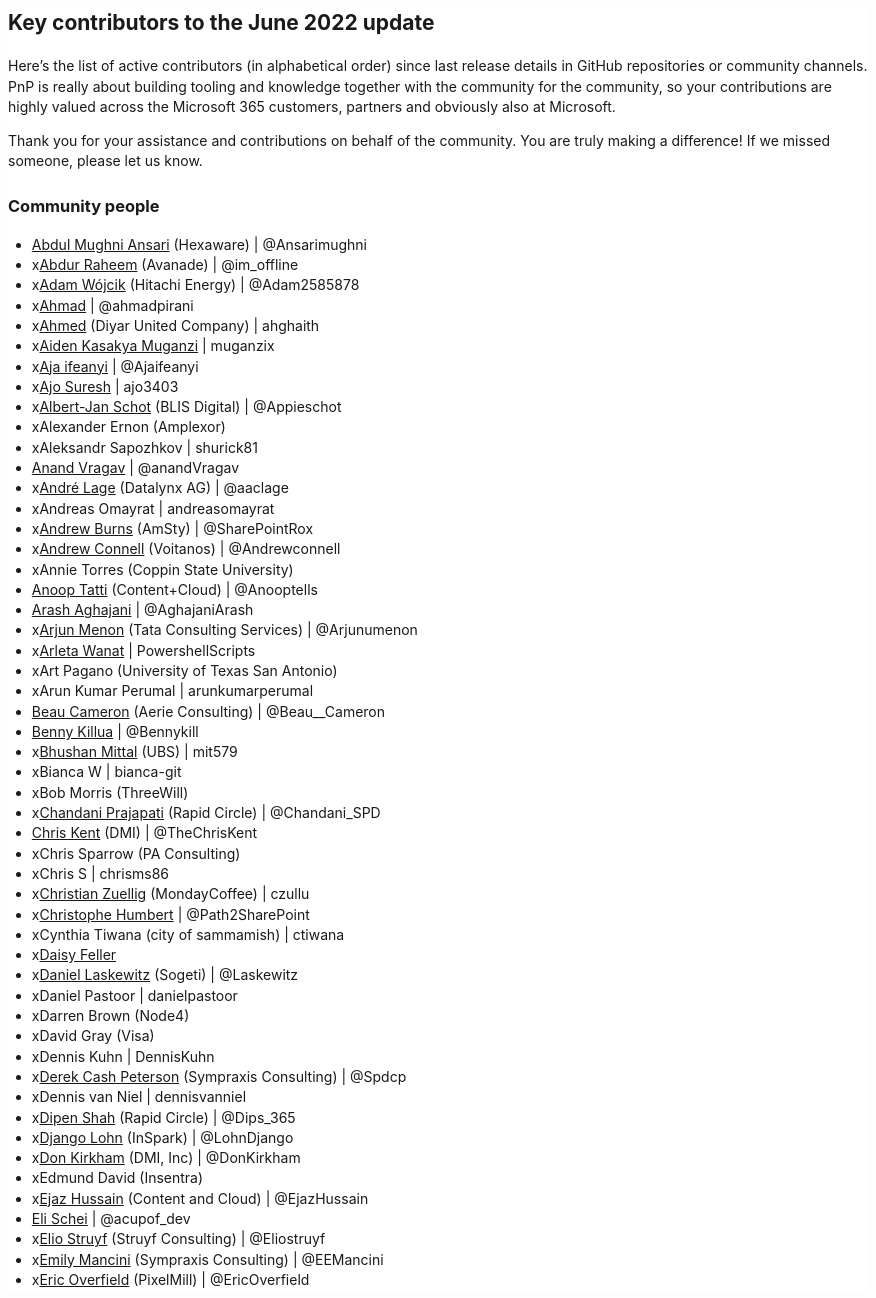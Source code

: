 ## Key contributors to the June 2022 update

Here’s the list of active contributors (in alphabetical order) since last release details in GitHub repositories or community channels. PnP is really about building tooling and knowledge together with the community for the community, so your contributions are highly valued across the Microsoft 365 customers, partners and obviously also at Microsoft.

Thank you for your assistance and contributions on behalf of the community. You are truly making a difference! If we missed someone, please let us know.

### Community people

*   [Abdul Mughni Ansari](https://www.twitter.com/Ansarimughni) (Hexaware) | @Ansarimughni
*   x[Abdur Raheem](https://www.twitter.com/im_offline) (Avanade) | @im_offline
*   x[Adam Wójcik](https://twitter.com/Adam25858782) (Hitachi Energy) | @Adam2585878
*   x[Ahmad](https://www.twitter.com/ahmadpirani) | @ahmadpirani
*   x[Ahmed](https://www.github.com/ahghaith) (Diyar United Company) | ahghaith
*   x[Aiden Kasakya Muganzi](https://www.github.com/muganzix) | muganzix
*   x[Aja ifeanyi](https://www.twitter.com/Ajaifeanyi) | @Ajaifeanyi
*   x[Ajo Suresh](https://www.github.com/ajo3403) | ajo3403
*   x[Albert-Jan Schot](https://twitter.com/appieschot) (BLIS Digital) | @Appieschot
*   xAlexander Ernon (Amplexor)
*   xAleksandr Sapozhkov | shurick81
*   [Anand Vragav](https://twitter.com/anandVragav) | @anandVragav
*   x[André Lage](https://twitter.com/aaclage) (Datalynx AG) | @aaclage
*   xAndreas Omayrat | andreasomayrat
*   x[Andrew Burns](https://www.twitter.com/SharePointRox) (AmSty) | @SharePointRox
*   x[Andrew Connell](https://twitter.com/andrewconnell) (Voitanos) | @Andrewconnell
*   xAnnie Torres (Coppin State University)
*   [Anoop Tatti](https://twitter.com/anooptells) (Content+Cloud) | @Anooptells
*   [Arash Aghajani](ps://twitter.com/AghajaniArash) | @AghajaniArash
*   x[Arjun Menon](https://twitter.com/arjunumenon) (Tata Consulting Services) | @Arjunumenon
*   x[Arleta Wanat](https://github.com/PowershellScripts) | PowershellScripts
*   xArt Pagano (University of Texas San Antonio)
*   xArun Kumar Perumal | arunkumarperumal
*   [Beau Cameron](https://twitter.com/Beau__Cameron) (Aerie Consulting) | @Beau\_\_Cameron
*   [Benny Killua](https://twitter.com/Bennykillua) | @Bennykill
*   x[Bhushan Mittal](https://www.github.com/mit579) (UBS) | mit579
*   xBianca W | bianca-git
*   xBob Morris (ThreeWill)
*   x[Chandani Prajapati](https://twitter.com/Chandani_SPD) (Rapid Circle) | @Chandani\_SPD
*   [Chris Kent](https://twitter.com/theChrisKent) (DMI) | @TheChrisKent
*   xChris Sparrow (PA Consulting)
*   xChris S | chrisms86
*   x[Christian Zuellig](https://github.com/czullu) (MondayCoffee) | czullu
*   x[Christophe Humbert](https://twitter.com/Path2SharePoint) | @Path2SharePoint
*   xCynthia Tiwana (city of sammamish) | ctiwana
*   x[Daisy Feller](https://www.linkedin.com/in/daisy-feller/)
*   x[Daniel Laskewitz](https://twitter.com/laskewitz) (Sogeti) | @Laskewitz
*   xDaniel Pastoor | danielpastoor
*   xDarren Brown (Node4)
*   xDavid Gray (Visa)
*   xDennis Kuhn | DennisKuhn
*   x[Derek Cash Peterson](https://www.twitter.com/spdcp) (Sympraxis Consulting) | @Spdcp
*   xDennis van Niel | dennisvanniel
*   x[Dipen Shah](https://www.twitter.com/Dips_365) (Rapid Circle) | @Dips\_365
*   x[Django Lohn](https://www.twitter.com/LohnDjango) (InSpark) | @LohnDjango
*   x[Don Kirkham](https://www.twitter.com/DonKirkham) (DMI, Inc) | @DonKirkham
*   xEdmund David (Insentra)
*   x[Ejaz Hussain](https://twitter.com/EjazHussain_) (Content and Cloud) | @EjazHussain
*   [Eli Schei](https://twitter.com/acupof_dev) | @acupof_dev
*   x[Elio Struyf](https://twitter.com/eliostruyf) (Struyf Consulting) | @Eliostruyf
*   x[Emily Mancini](https://twitter.com/EEMancini) (Sympraxis Consulting) | @EEMancini
*   x[Eric Overfield](https://twitter.com/EricOverfield) (PixelMill) | @EricOverfield